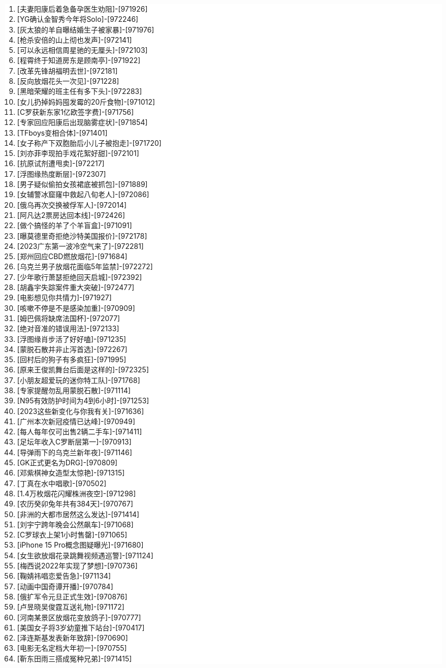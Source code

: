 1. [夫妻阳康后着急备孕医生劝阻]-[971926]
1. [YG确认金智秀今年将Solo]-[972246]
1. [灰太狼的羊自曝结婚生子被家暴]-[971976]
1. [枪杀安倍的山上彻也发声]-[972141]
1. [可以永远相信周星驰的无厘头]-[972103]
1. [程霄终于知道房东是顾南亭]-[971922]
1. [改革先锋胡福明去世]-[972181]
1. [反向放烟花头一次见]-[971228]
1. [黑暗荣耀的班主任有多下头]-[972283]
1. [女儿扔掉妈妈囤发霉的20斤食物]-[971012]
1. [C罗获新东家1亿欧签字费]-[971756]
1. [专家回应阳康后出现脑雾症状]-[971854]
1. [TFboys变相合体]-[971401]
1. [女子称产下双胞胎后小儿子被抱走]-[971720]
1. [刘亦菲李现拍手戏花絮好甜]-[972101]
1. [抗原试剂遭甩卖]-[972217]
1. [浮图缘热度断层]-[972307]
1. [男子疑似偷拍女孩裙底被抓包]-[971889]
1. [女辅警冰窟窿中救起八旬老人]-[972086]
1. [俄乌再次交换被俘军人]-[972014]
1. [阿凡达2票房达回本线]-[972426]
1. [做个搞怪的羊了个羊盲盒]-[971091]
1. [曝莫德里奇拒绝沙特美国报价]-[972178]
1. [2023广东第一波冷空气来了]-[972281]
1. [郑州回应CBD燃放烟花]-[971684]
1. [乌克兰男子放烟花面临5年监禁]-[972272]
1. [少年歌行萧瑟拒绝回天启城]-[972392]
1. [胡鑫宇失踪案件重大突破]-[972477]
1. [电影想见你共情力]-[971927]
1. [咳嗽不停是不是感染加重]-[970909]
1. [姆巴佩将缺席法国杯]-[972077]
1. [绝对音准的错误用法]-[972133]
1. [浮图缘肖步活了好好嗑]-[971235]
1. [蒙脱石散并非止泻首选]-[972267]
1. [回村后的狗子有多疯狂]-[971995]
1. [原来王俊凯舞台后面是这样的]-[972325]
1. [小朋友超爱玩的迷你特工队]-[971768]
1. [专家提醒勿乱用蒙脱石散]-[971114]
1. [N95有效防护时间为4到6小时]-[971253]
1. [2023这些新变化与你我有关]-[971636]
1. [广州本次新冠疫情已达峰]-[970949]
1. [每人每年仅可出售2辆二手车]-[971411]
1. [足坛年收入C罗断层第一]-[970913]
1. [导弹雨下的乌克兰新年夜]-[971146]
1. [GK正式更名为DRG]-[970809]
1. [邓紫棋神女造型太惊艳]-[971315]
1. [丁真在水中唱歌]-[970502]
1. [1.4万枚烟花闪耀株洲夜空]-[971298]
1. [农历癸卯兔年共有384天]-[970767]
1. [非洲的大都市居然这么发达]-[971414]
1. [刘宇宁跨年晚会公然飙车]-[971068]
1. [C罗球衣上架1小时售罄]-[971065]
1. [iPhone 15 Pro概念图疑曝光]-[971680]
1. [女生欲放烟花录跳舞视频遇巡警]-[971124]
1. [梅西说2022年实现了梦想]-[970736]
1. [鞠婧祎唱恋爱告急]-[971134]
1. [动画中国奇谭开播]-[970784]
1. [俄扩军令元旦正式生效]-[970876]
1. [卢昱晓吴俊霆互送礼物]-[971172]
1. [河南某景区放烟花变放鸽子]-[970777]
1. [美国女子将3岁幼童推下站台]-[970417]
1. [泽连斯基发表新年致辞]-[970690]
1. [电影无名定档大年初一]-[970755]
1. [靳东田雨三搭成冤种兄弟]-[971415]